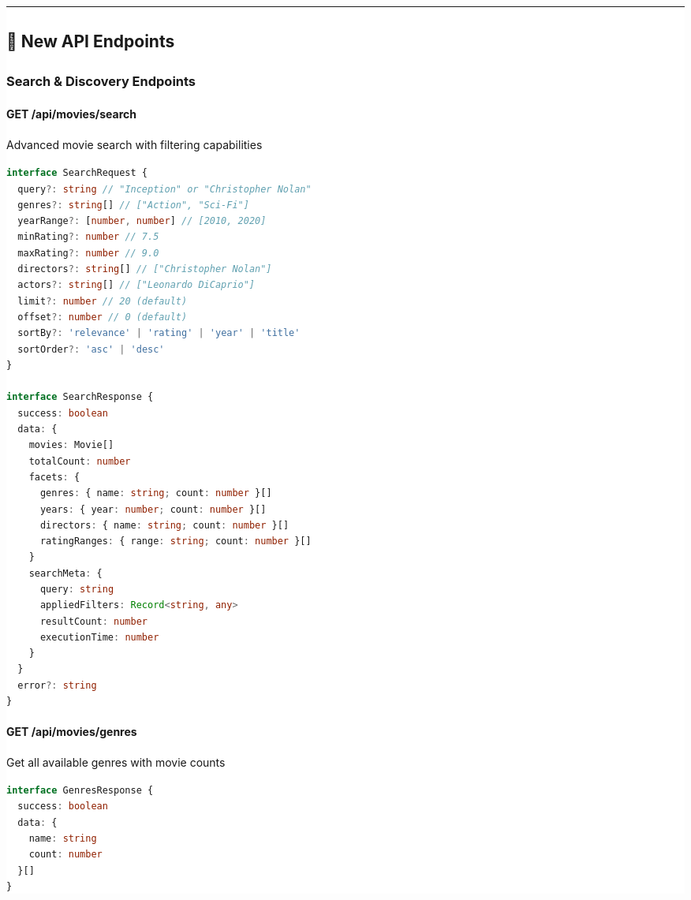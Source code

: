 
---

## 🔌 **New API Endpoints**

### **Search & Discovery Endpoints**

#### **GET /api/movies/search**

Advanced movie search with filtering capabilities

```typescript
interface SearchRequest {
  query?: string // "Inception" or "Christopher Nolan"
  genres?: string[] // ["Action", "Sci-Fi"]
  yearRange?: [number, number] // [2010, 2020]
  minRating?: number // 7.5
  maxRating?: number // 9.0
  directors?: string[] // ["Christopher Nolan"]
  actors?: string[] // ["Leonardo DiCaprio"]
  limit?: number // 20 (default)
  offset?: number // 0 (default)
  sortBy?: 'relevance' | 'rating' | 'year' | 'title'
  sortOrder?: 'asc' | 'desc'
}

interface SearchResponse {
  success: boolean
  data: {
    movies: Movie[]
    totalCount: number
    facets: {
      genres: { name: string; count: number }[]
      years: { year: number; count: number }[]
      directors: { name: string; count: number }[]
      ratingRanges: { range: string; count: number }[]
    }
    searchMeta: {
      query: string
      appliedFilters: Record<string, any>
      resultCount: number
      executionTime: number
    }
  }
  error?: string
}
```

#### **GET /api/movies/genres**

Get all available genres with movie counts

```typescript
interface GenresResponse {
  success: boolean
  data: {
    name: string
    count: number
  }[]
}
```

